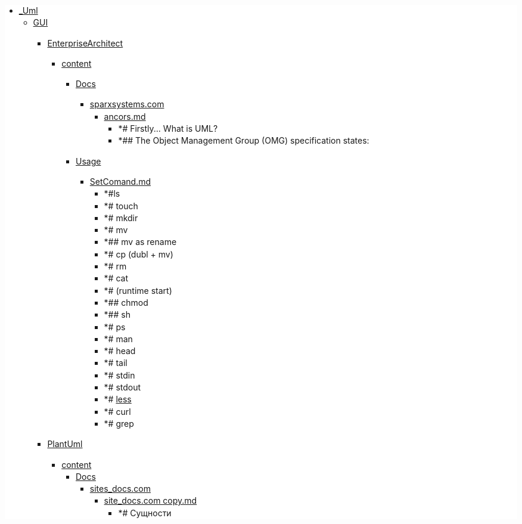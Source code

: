 - <a href = "E:\Node_projects\Node_Way\NBase\_Md\_Index\__Closer\_Uml\cat._Uml\dir._Uml.md">_Uml</a>
    - <a href = "E:\Node_projects\Node_Way\NBase\_Md\_Index\__Closer\_Uml\GUI\cat.GUI\dir.GUI.md">GUI</a>
        - <a href = "E:\Node_projects\Node_Way\NBase\_Md\_Index\__Closer\_Uml\GUI\EnterpriseArchitect\cat.EnterpriseArchitect\dir.EnterpriseArchitect.md">EnterpriseArchitect</a>
            - <a href = "E:\Node_projects\Node_Way\NBase\_Md\_Index\__Closer\_Uml\GUI\EnterpriseArchitect\content\cat.content\dir.content.md">content</a>
                - <a href = "E:\Node_projects\Node_Way\NBase\_Md\_Index\__Closer\_Uml\GUI\EnterpriseArchitect\content\Docs\cat.Docs\dir.Docs.md">Docs</a>
                    - <a href = "E:\Node_projects\Node_Way\NBase\_Md\_Index\__Closer\_Uml\GUI\EnterpriseArchitect\content\Docs\sparxsystems.com\cat.sparxsystems.com\dir.sparxsystems.com.md">sparxsystems.com</a>
                        - <a href = "E:\Node_projects\Node_Way\NBase\_Md\_Index\__Closer\_Uml\GUI\EnterpriseArchitect\content\Docs\sparxsystems.com\ancors.md">ancors.md</a>
                            - *# Firstly... What is UML?
                            - *## The Object Management Group (OMG) specification states:
                    
                
                - <a href = "E:\Node_projects\Node_Way\NBase\_Md\_Index\__Closer\_Uml\GUI\EnterpriseArchitect\content\Usage\cat.Usage\dir.Usage.md">Usage</a>
                    - <a href = "E:\Node_projects\Node_Way\NBase\_Md\_Index\__Closer\_Uml\GUI\EnterpriseArchitect\content\Usage\SetComand.md">SetComand.md</a>
                        - *#ls
                        - *# touch
                        - *# mkdir
                        - *# mv
                        - *## mv as rename
                        - *# cp (dubl + mv)
                        - *# rm 
                        - *# cat
                        - *# (runtime start)
                        - *## chmod 
                        - *## sh
                        - *# ps
                        - *# man 
                        - *# head
                        - *# tail 
                        - *# stdin
                        - *# stdout
                        - *# [less](less/___setcomand.md)
                        - *# curl
                        - *# grep
                
            
        
        - <a href = "E:\Node_projects\Node_Way\NBase\_Md\_Index\__Closer\_Uml\GUI\PlantUml\cat.PlantUml\dir.PlantUml.md">PlantUml</a>
            - <a href = "E:\Node_projects\Node_Way\NBase\_Md\_Index\__Closer\_Uml\GUI\PlantUml\content\cat.content\dir.content.md">content</a>
                - <a href = "E:\Node_projects\Node_Way\NBase\_Md\_Index\__Closer\_Uml\GUI\PlantUml\content\Docs\cat.Docs\dir.Docs.md">Docs</a>
                    - <a href = "E:\Node_projects\Node_Way\NBase\_Md\_Index\__Closer\_Uml\GUI\PlantUml\content\Docs\sites_docs.com\cat.sites_docs.com\dir.sites_docs.com.md">sites_docs.com</a>
                        - <a href = "E:\Node_projects\Node_Way\NBase\_Md\_Index\__Closer\_Uml\GUI\PlantUml\content\Docs\sites_docs.com\site_docs.com copy.md">site_docs.com copy.md</a>
                            - *# Сущности
                    